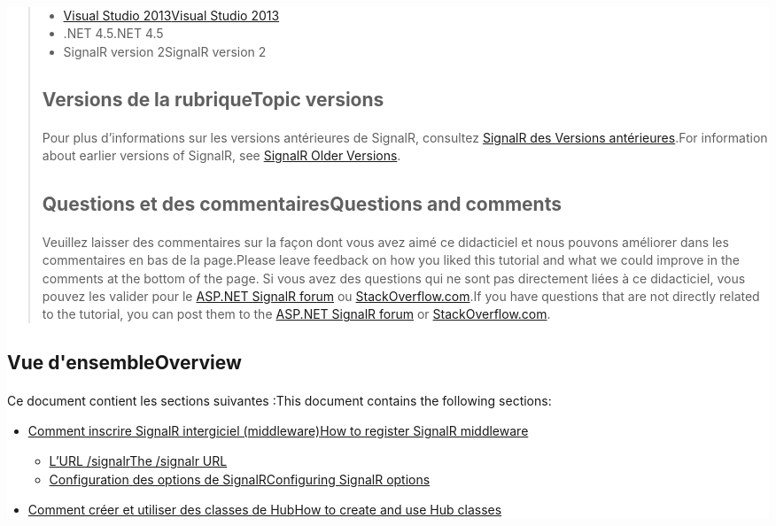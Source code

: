 > 
> 
> - [<span data-ttu-id="98d9e-113">Visual Studio 2013</span><span class="sxs-lookup"><span data-stu-id="98d9e-113">Visual Studio 2013</span></span>](https://www.microsoft.com/visualstudio/eng/2013-downloads)
> - <span data-ttu-id="98d9e-114">.NET 4.5</span><span class="sxs-lookup"><span data-stu-id="98d9e-114">.NET 4.5</span></span>
> - <span data-ttu-id="98d9e-115">SignalR version 2</span><span class="sxs-lookup"><span data-stu-id="98d9e-115">SignalR version 2</span></span>
>   
> 
> 
> ## <a name="topic-versions"></a><span data-ttu-id="98d9e-116">Versions de la rubrique</span><span class="sxs-lookup"><span data-stu-id="98d9e-116">Topic versions</span></span>
> 
> <span data-ttu-id="98d9e-117">Pour plus d’informations sur les versions antérieures de SignalR, consultez [SignalR des Versions antérieures](../older-versions/index.md).</span><span class="sxs-lookup"><span data-stu-id="98d9e-117">For information about earlier versions of SignalR, see [SignalR Older Versions](../older-versions/index.md).</span></span>
> 
> ## <a name="questions-and-comments"></a><span data-ttu-id="98d9e-118">Questions et des commentaires</span><span class="sxs-lookup"><span data-stu-id="98d9e-118">Questions and comments</span></span>
> 
> <span data-ttu-id="98d9e-119">Veuillez laisser des commentaires sur la façon dont vous avez aimé ce didacticiel et nous pouvons améliorer dans les commentaires en bas de la page.</span><span class="sxs-lookup"><span data-stu-id="98d9e-119">Please leave feedback on how you liked this tutorial and what we could improve in the comments at the bottom of the page.</span></span> <span data-ttu-id="98d9e-120">Si vous avez des questions qui ne sont pas directement liées à ce didacticiel, vous pouvez les valider pour le [ASP.NET SignalR forum](https://forums.asp.net/1254.aspx/1?ASP+NET+SignalR) ou [StackOverflow.com](http://stackoverflow.com/).</span><span class="sxs-lookup"><span data-stu-id="98d9e-120">If you have questions that are not directly related to the tutorial, you can post them to the [ASP.NET SignalR forum](https://forums.asp.net/1254.aspx/1?ASP+NET+SignalR) or [StackOverflow.com](http://stackoverflow.com/).</span></span>


## <a name="overview"></a><span data-ttu-id="98d9e-121">Vue d'ensemble</span><span class="sxs-lookup"><span data-stu-id="98d9e-121">Overview</span></span>

<span data-ttu-id="98d9e-122">Ce document contient les sections suivantes :</span><span class="sxs-lookup"><span data-stu-id="98d9e-122">This document contains the following sections:</span></span>

- [<span data-ttu-id="98d9e-123">Comment inscrire SignalR intergiciel (middleware)</span><span class="sxs-lookup"><span data-stu-id="98d9e-123">How to register SignalR middleware</span></span>](#route)

    - [<span data-ttu-id="98d9e-124">L’URL /signalr</span><span class="sxs-lookup"><span data-stu-id="98d9e-124">The /signalr URL</span></span>](#signalrurl)
    - [<span data-ttu-id="98d9e-125">Configuration des options de SignalR</span><span class="sxs-lookup"><span data-stu-id="98d9e-125">Configuring SignalR options</span></span>](#options)
- [<span data-ttu-id="98d9e-126">Comment créer et utiliser des classes de Hub</span><span class="sxs-lookup"><span data-stu-id="98d9e-126">How to create and use Hub classes</span></span>](#hubclass)
